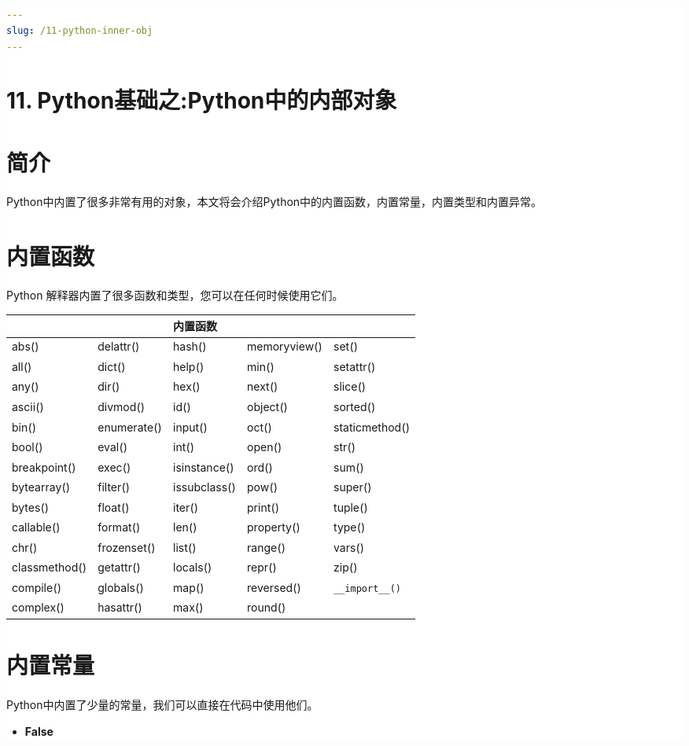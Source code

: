 ```yaml
---
slug: /11-python-inner-obj
---
```


# 11. Python基础之:Python中的内部对象



# 简介

Python中内置了很多非常有用的对象，本文将会介绍Python中的内置函数，内置常量，内置类型和内置异常。

# 内置函数

Python 解释器内置了很多函数和类型，您可以在任何时候使用它们。

|               |             | 内置函数     |              |                |
| :------------ | :---------- | :----------- | :----------- | :------------- |
| abs()         | delattr()   | hash()       | memoryview() | set()          |
| all()         | dict()      | help()       | min()        | setattr()      |
| any()         | dir()       | hex()        | next()       | slice()        |
| ascii()       | divmod()    | id()         | object()     | sorted()       |
| bin()         | enumerate() | input()      | oct()        | staticmethod() |
| bool()        | eval()      | int()        | open()       | str()          |
| breakpoint()  | exec()      | isinstance() | ord()        | sum()          |
| bytearray()   | filter()    | issubclass() | pow()        | super()        |
| bytes()       | float()     | iter()       | print()      | tuple()        |
| callable()    | format()    | len()        | property()   | type()         |
| chr()         | frozenset() | list()       | range()      | vars()         |
| classmethod() | getattr()   | locals()     | repr()       | zip()          |
| compile()     | globals()   | map()        | reversed()   | `__import__()` |
| complex()     | hasattr()   | max()        | round()      |                |

# 内置常量

Python中内置了少量的常量，我们可以直接在代码中使用他们。

* **False**
